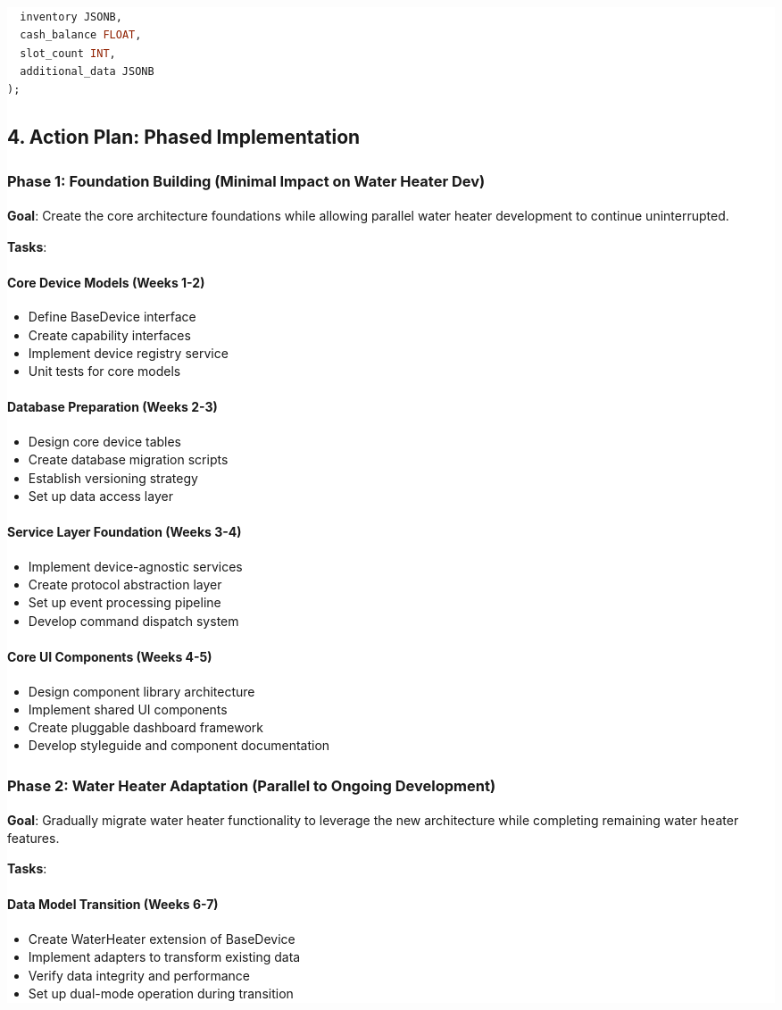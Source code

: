 ```sql
  inventory JSONB,
  cash_balance FLOAT,
  slot_count INT,
  additional_data JSONB
);
```

## 4. Action Plan: Phased Implementation

### Phase 1: Foundation Building (Minimal Impact on Water Heater Dev)
**Goal**: Create the core architecture foundations while allowing parallel water heater development to continue uninterrupted.

**Tasks**:

#### Core Device Models (Weeks 1-2)
- Define BaseDevice interface
- Create capability interfaces
- Implement device registry service
- Unit tests for core models

#### Database Preparation (Weeks 2-3)
- Design core device tables
- Create database migration scripts
- Establish versioning strategy
- Set up data access layer

#### Service Layer Foundation (Weeks 3-4)
- Implement device-agnostic services
- Create protocol abstraction layer
- Set up event processing pipeline
- Develop command dispatch system

#### Core UI Components (Weeks 4-5)
- Design component library architecture
- Implement shared UI components
- Create pluggable dashboard framework
- Develop styleguide and component documentation

### Phase 2: Water Heater Adaptation (Parallel to Ongoing Development)
**Goal**: Gradually migrate water heater functionality to leverage the new architecture while completing remaining water heater features.

**Tasks**:

#### Data Model Transition (Weeks 6-7)
- Create WaterHeater extension of BaseDevice
- Implement adapters to transform existing data
- Verify data integrity and performance
- Set up dual-mode operation during transition
